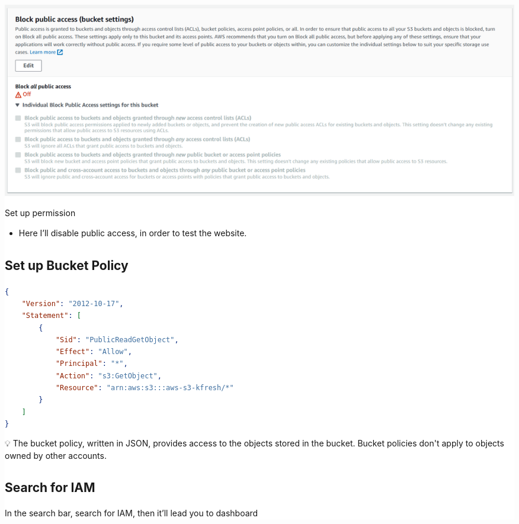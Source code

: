 ![Set up permission](README/Untitled%207.png)

Set up permission

- Here I’ll disable public access, in order to test the website.

## Set up Bucket Policy

```json
{
    "Version": "2012-10-17",
    "Statement": [
        {
            "Sid": "PublicReadGetObject",
            "Effect": "Allow",
            "Principal": "*",
            "Action": "s3:GetObject",
            "Resource": "arn:aws:s3:::aws-s3-kfresh/*"
        }
    ]
}
```

<aside>
💡 The bucket policy, written in JSON, provides access to the objects stored in the bucket. Bucket policies don't apply to objects owned by other accounts.

</aside>

## Search for IAM

In the search bar, search for IAM, then it’ll lead you to dashboard
